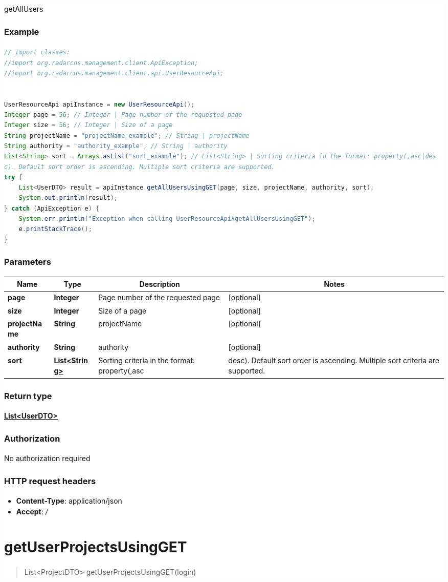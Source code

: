 getAllUsers

### Example
```java
// Import classes:
//import org.radarcns.management.client.ApiException;
//import org.radarcns.management.client.api.UserResourceApi;


UserResourceApi apiInstance = new UserResourceApi();
Integer page = 56; // Integer | Page number of the requested page
Integer size = 56; // Integer | Size of a page
String projectName = "projectName_example"; // String | projectName
String authority = "authority_example"; // String | authority
List<String> sort = Arrays.asList("sort_example"); // List<String> | Sorting criteria in the format: property(,asc|desc). Default sort order is ascending. Multiple sort criteria are supported.
try {
    List<UserDTO> result = apiInstance.getAllUsersUsingGET(page, size, projectName, authority, sort);
    System.out.println(result);
} catch (ApiException e) {
    System.err.println("Exception when calling UserResourceApi#getAllUsersUsingGET");
    e.printStackTrace();
}
```

### Parameters

Name | Type | Description  | Notes
------------- | ------------- | ------------- | -------------
 **page** | **Integer**| Page number of the requested page | [optional]
 **size** | **Integer**| Size of a page | [optional]
 **projectName** | **String**| projectName | [optional]
 **authority** | **String**| authority | [optional]
 **sort** | [**List&lt;String&gt;**](String.md)| Sorting criteria in the format: property(,asc|desc). Default sort order is ascending. Multiple sort criteria are supported. | [optional]

### Return type

[**List&lt;UserDTO&gt;**](UserDTO.md)

### Authorization

No authorization required

### HTTP request headers

 - **Content-Type**: application/json
 - **Accept**: */*

<a name="getUserProjectsUsingGET"></a>
# **getUserProjectsUsingGET**
> List&lt;ProjectDTO&gt; getUserProjectsUsingGET(login)
